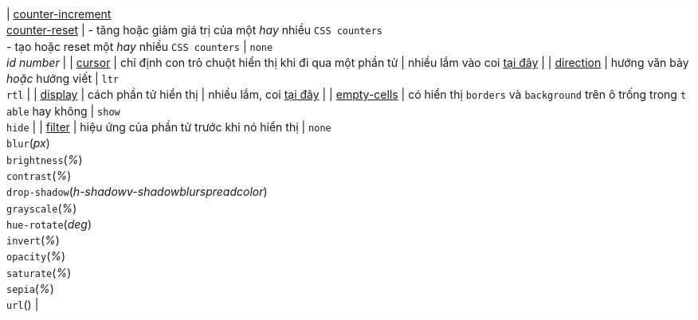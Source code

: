 | [counter-increment](https://www.w3schools.com/cssref/pr_gen_counter-increment.asp)<br>[counter-reset](https://www.w3schools.com/cssref/pr_gen_counter-reset.asp)                                                                                                                         | - tăng hoặc giảm giá trị của một *hay* nhiều `CSS counters`<br>- tạo hoặc reset một *hay* nhiều `CSS counters`                                                                                                                                                                                                                                                             | `none`<br>*id number*                                                                                                                                                                                                                                      |
| [cursor](https://www.w3schools.com/cssref/pr_class_cursor.asp)                                                                                                                                                                                                                           | chỉ định con trỏ chuột hiển thị khi đi qua một phần tử                                                                                                                                                                                                                                                                                                                     | nhiều lắm vào coi [tại đây](https://www.w3schools.com/cssref/playit.asp?filename=playcss_cursor&preval=initial)                                                                                                                                            |
| [direction](https://www.w3schools.com/cssref/pr_text_direction.asp)                                                                                                                                                                                                                      | hướng văn bảy *hoặc* hướng viết                                                                                                                                                                                                                                                                                                                                            | `ltr`<br>`rtl`                                                                                                                                                                                                                                             |
| [display](https://www.w3schools.com/cssref/pr_class_display.asp)                                                                                                                                                                                                                         | cách phần tử hiển thị                                                                                                                                                                                                                                                                                                                                                      | nhiều lắm, coi [tại đây](https://www.w3schools.com/cssref/playit.asp?filename=playcss_display)                                                                                                                                                             |
| [empty-cells](https://www.w3schools.com/cssref/pr_tab_empty-cells.asp)                                                                                                                                                                                                                   | có hiển thị `borders` và `background` trên ô trống trong `table` hay không                                                                                                                                                                                                                                                                                                 | `show`<br>`hide`                                                                                                                                                                                                                                           |
| [filter](https://www.w3schools.com/cssref/css3_pr_filter.asp)                                                                                                                                                                                                                            | hiệu ứng của phần tử trước khi nó hiển thị                                                                                                                                                                                                                                                                                                                                 | `none`<br>`blur`(*px*)<br>`brightness`(*%*)<br>`contrast`(*%*)<br>`drop-shadow`(*h-shadow*_*v-shadow*_*blur*_*spread*_*color*)<br>`grayscale`(*%*)<br>`hue-rotate`(*deg*)<br>`invert`(*%*)<br>`opacity`(*%*)<br>`saturate`(*%*)<br>`sepia`(*%*)<br>`url`() |